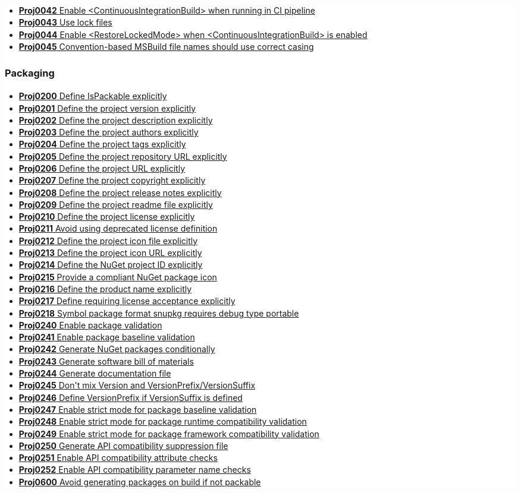 * [**Proj0042** Enable &lt;ContinuousIntegrationBuild&gt; when running in CI pipeline](rules/MSBuild/General/Proj0042.md)
* [**Proj0043** Use lock files](rules/MSBuild/General/Proj0043.md)
* [**Proj0044** Enable &lt;RestoreLockedMode&gt; when &lt;ContinuousIntegrationBuild&gt; is enabled](rules/MSBuild/General/Proj0044.md)
* [**Proj0045** Convention-based MSBuild file names should use correct casing](rules/MSBuild/General/Proj0045.md)

### Packaging
* [**Proj0200** Define IsPackable explicitly](rules/MSBuild/Packaging/Proj0200.md)
* [**Proj0201** Define the project version explicitly](rules/MSBuild/Packaging/Proj0201.md)
* [**Proj0202** Define the project description explicitly](rules/MSBuild/Packaging/Proj0202.md)
* [**Proj0203** Define the project authors explicitly](rules/MSBuild/Packaging/Proj0203.md)
* [**Proj0204** Define the project tags explicitly](rules/MSBuild/Packaging/Proj0204.md)
* [**Proj0205** Define the project repository URL explicitly](rules/MSBuild/Packaging/Proj0205.md)
* [**Proj0206** Define the project URL explicitly](rules/MSBuild/Packaging/Proj0206.md)
* [**Proj0207** Define the project copyright explicitly](rules/MSBuild/Packaging/Proj0207.md)
* [**Proj0208** Define the project release notes explicitly](rules/MSBuild/Packaging/Proj0208.md)
* [**Proj0209** Define the project readme file explicitly](rules/MSBuild/Packaging/Proj0209.md)
* [**Proj0210** Define the project license explicitly](rules/MSBuild/Packaging/Proj0210.md)
* [**Proj0211** Avoid using deprecated license definition](rules/MSBuild/Packaging/Proj0211.md)
* [**Proj0212** Define the project icon file explicitly](rules/MSBuild/Packaging/Proj0212.md)
* [**Proj0213** Define the project icon URL explicitly](rules/MSBuild/Packaging/Proj0213.md)
* [**Proj0214** Define the NuGet project ID explicitly](rules/MSBuild/Packaging/Proj0214.md)
* [**Proj0215** Provide a compliant NuGet package icon](rules/MSBuild/Packaging/Proj0215.md)
* [**Proj0216** Define the product name explicitly](rules/MSBuild/Packaging/Proj0216.md)
* [**Proj0217** Define requiring license acceptance explicitly](rules/MSBuild/Packaging/Proj0217.md)
* [**Proj0218** Symbol package format snupkg requires debug type portable](rules/MSBuild/Packaging/Proj0218.md)
* [**Proj0240** Enable package validation](rules/MSBuild/Packaging/Proj0240.md)
* [**Proj0241** Enable package baseline validation](rules/MSBuild/Packaging/Proj0241.md)
* [**Proj0242** Generate NuGet packages conditionally](rules/MSBuild/Packaging/Proj0242.md)
* [**Proj0243** Generate software bill of materials](rules/MSBuild/Packaging/Proj0243.md)
* [**Proj0244** Generate documentation file](rules/MSBuild/Packaging/Proj0244.md)
* [**Proj0245** Don't mix Version and VersionPrefix/VersionSuffix](rules/MSBuild/Packaging/Proj0245.md)
* [**Proj0246** Define VersionPrefix if VersionSuffix is defined](rules/MSBuild/Packaging/Proj0246.md)
* [**Proj0247** Enable strict mode for package baseline validation](rules/MSBuild/Packaging/Proj0247.md)
* [**Proj0248** Enable strict mode for package runtime compatibility validation](rules/MSBuild/Packaging/Proj0248.md)
* [**Proj0249** Enable strict mode for package framework compatibility validation](rules/MSBuild/Packaging/Proj0249.md)
* [**Proj0250** Generate API compatibility suppression file](rules/MSBuild/Packaging/Proj0250.md)
* [**Proj0251** Enable API compatibility attribute checks](rules/MSBuild/Packaging/Proj0251.md)
* [**Proj0252** Enable API compatibility parameter name checks](rules/MSBuild/Packaging/Proj0252.md)
* [**Proj0600** Avoid generating packages on build if not packable](rules/MSBuild/Packaging/Proj0600.md)
